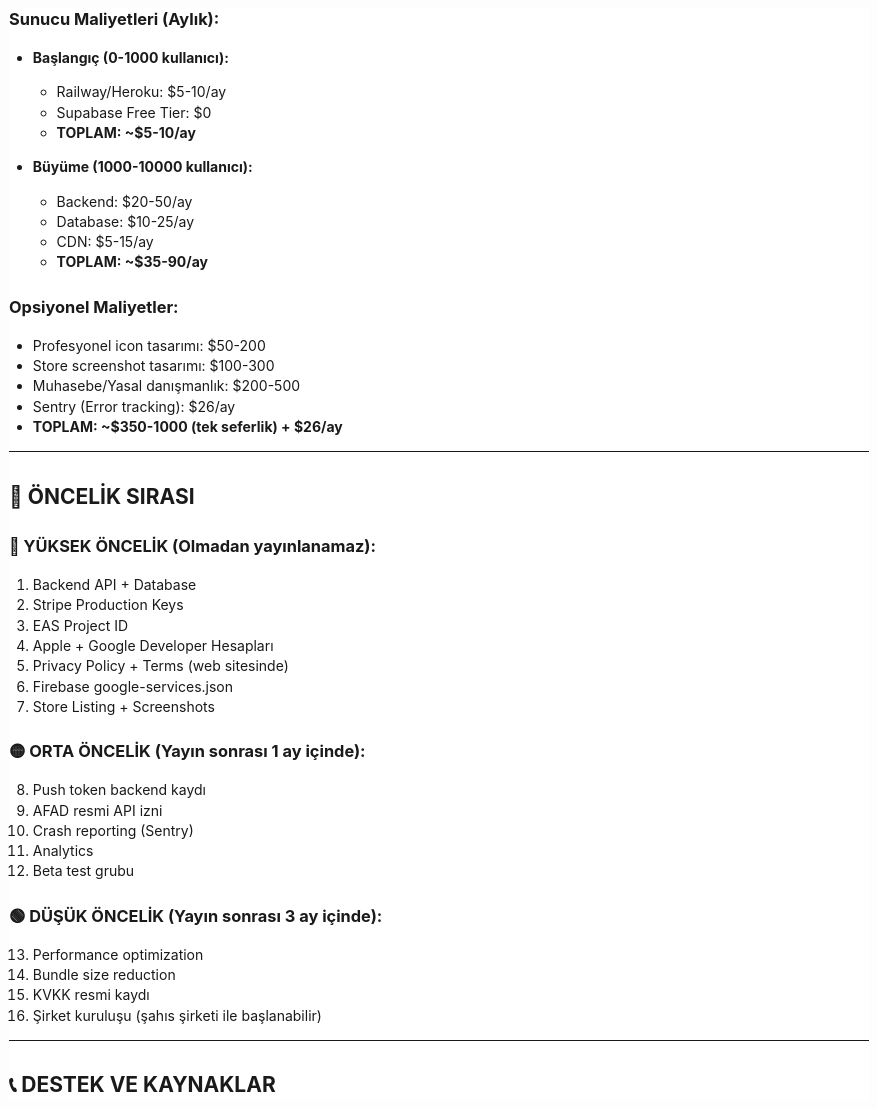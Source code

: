 ### Sunucu Maliyetleri (Aylık):
- **Başlangıç (0-1000 kullanıcı):**
  - Railway/Heroku: $5-10/ay
  - Supabase Free Tier: $0
  - **TOPLAM: ~$5-10/ay**

- **Büyüme (1000-10000 kullanıcı):**
  - Backend: $20-50/ay
  - Database: $10-25/ay
  - CDN: $5-15/ay
  - **TOPLAM: ~$35-90/ay**

### Opsiyonel Maliyetler:
- Profesyonel icon tasarımı: $50-200
- Store screenshot tasarımı: $100-300
- Muhasebe/Yasal danışmanlık: $200-500
- Sentry (Error tracking): $26/ay
- **TOPLAM: ~$350-1000 (tek seferlik) + $26/ay**

---

## 🎯 ÖNCELİK SIRASI

### 🔴 YÜKSEK ÖNCELİK (Olmadan yayınlanamaz):
1. Backend API + Database
2. Stripe Production Keys
3. EAS Project ID
4. Apple + Google Developer Hesapları
5. Privacy Policy + Terms (web sitesinde)
6. Firebase google-services.json
7. Store Listing + Screenshots

### 🟡 ORTA ÖNCELİK (Yayın sonrası 1 ay içinde):
8. Push token backend kaydı
9. AFAD resmi API izni
10. Crash reporting (Sentry)
11. Analytics
12. Beta test grubu

### 🟢 DÜŞÜK ÖNCELİK (Yayın sonrası 3 ay içinde):
13. Performance optimization
14. Bundle size reduction
15. KVKK resmi kaydı
16. Şirket kuruluşu (şahıs şirketi ile başlanabilir)

---

## 📞 DESTEK VE KAYNAKLAR
